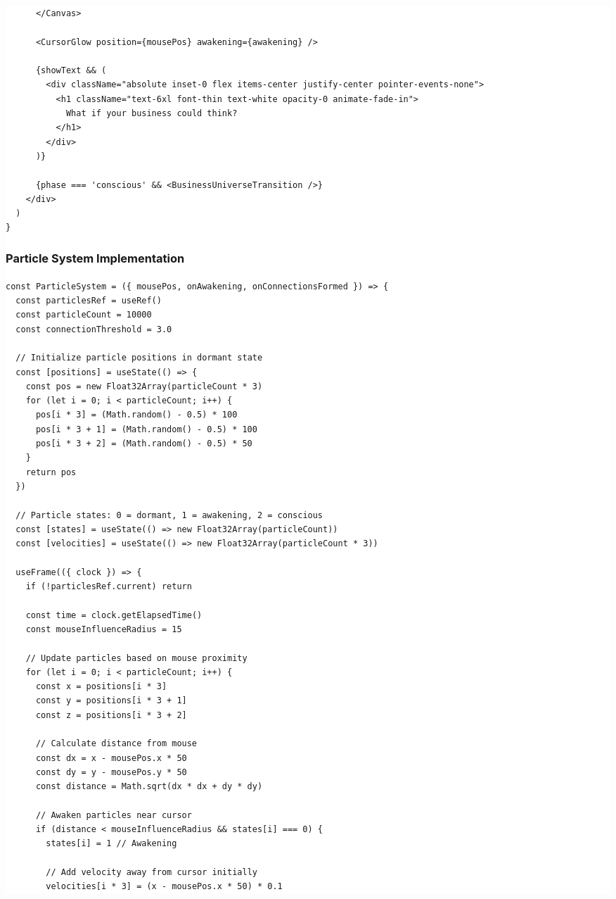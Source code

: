 ```tsx
      </Canvas>
      
      <CursorGlow position={mousePos} awakening={awakening} />
      
      {showText && (
        <div className="absolute inset-0 flex items-center justify-center pointer-events-none">
          <h1 className="text-6xl font-thin text-white opacity-0 animate-fade-in">
            What if your business could think?
          </h1>
        </div>
      )}
      
      {phase === 'conscious' && <BusinessUniverseTransition />}
    </div>
  )
}
```

### Particle System Implementation
```tsx
const ParticleSystem = ({ mousePos, onAwakening, onConnectionsFormed }) => {
  const particlesRef = useRef()
  const particleCount = 10000
  const connectionThreshold = 3.0
  
  // Initialize particle positions in dormant state
  const [positions] = useState(() => {
    const pos = new Float32Array(particleCount * 3)
    for (let i = 0; i < particleCount; i++) {
      pos[i * 3] = (Math.random() - 0.5) * 100
      pos[i * 3 + 1] = (Math.random() - 0.5) * 100
      pos[i * 3 + 2] = (Math.random() - 0.5) * 50
    }
    return pos
  })
  
  // Particle states: 0 = dormant, 1 = awakening, 2 = conscious
  const [states] = useState(() => new Float32Array(particleCount))
  const [velocities] = useState(() => new Float32Array(particleCount * 3))
  
  useFrame(({ clock }) => {
    if (!particlesRef.current) return
    
    const time = clock.getElapsedTime()
    const mouseInfluenceRadius = 15
    
    // Update particles based on mouse proximity
    for (let i = 0; i < particleCount; i++) {
      const x = positions[i * 3]
      const y = positions[i * 3 + 1]
      const z = positions[i * 3 + 2]
      
      // Calculate distance from mouse
      const dx = x - mousePos.x * 50
      const dy = y - mousePos.y * 50
      const distance = Math.sqrt(dx * dx + dy * dy)
      
      // Awaken particles near cursor
      if (distance < mouseInfluenceRadius && states[i] === 0) {
        states[i] = 1 // Awakening
        
        // Add velocity away from cursor initially
        velocities[i * 3] = (x - mousePos.x * 50) * 0.1
```